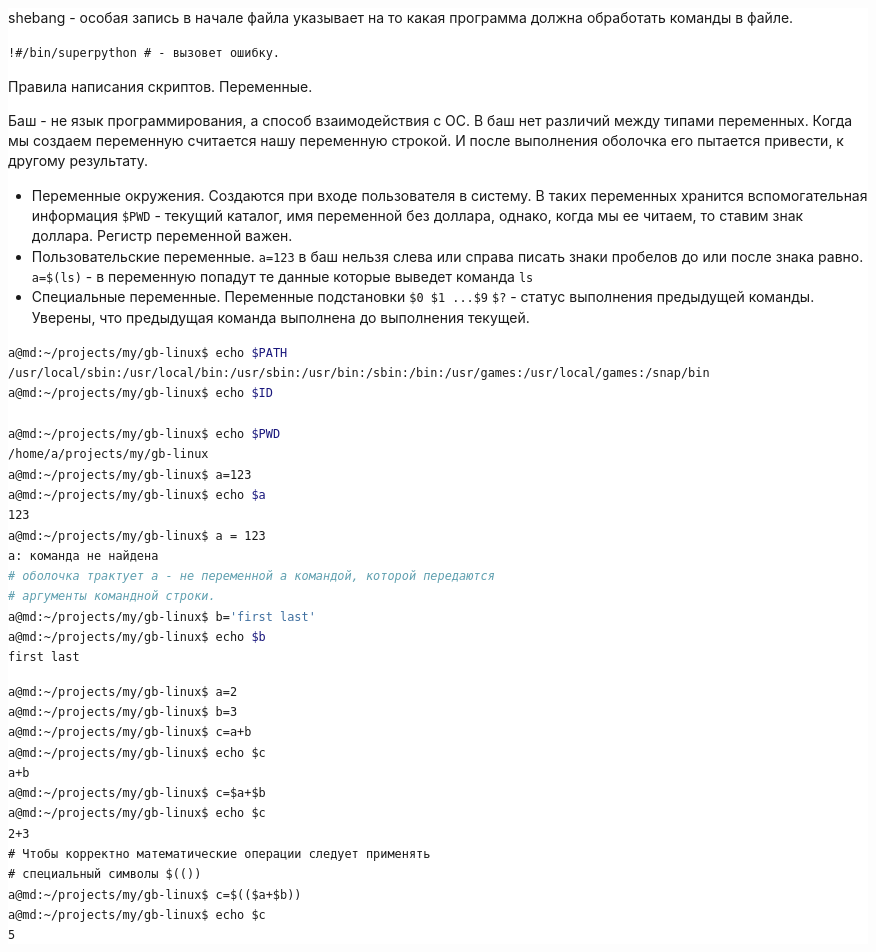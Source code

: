 shebang - особая запись в начале файла указывает на то какая программа
должна обработать команды в файле.

```shell
!#/bin/superpython # - вызовет ошибку.
```

Правила написания скриптов. Переменные.

Баш - не язык программирования, а способ взаимодействия с ОС.
В баш нет различий между типами переменных. Когда мы создаем
переменную считается нашу переменную строкой. И после выполнения
оболочка его пытается привести, к другому результату.

* Переменные окружения. Создаются при входе пользователя в систему.
В таких переменных хранится вспомогательная информация
`$PWD` - текущий каталог, имя переменной без доллара, однако, когда
мы ее читаем, то ставим знак доллара. Регистр переменной важен.
* Пользовательские переменные.
`a=123` в баш нельзя слева или справа писать знаки пробелов до или после
знака равно.
`a=$(ls)` - в переменную попадут те данные которые выведет команда `ls`
* Специальные переменные. Переменные подстановки
`$0 $1 ...$9`
`$?` - статус выполнения предыдущей команды. Уверены, что предыдущая команда
выполнена до выполнения текущей.

```bash
a@md:~/projects/my/gb-linux$ echo $PATH
/usr/local/sbin:/usr/local/bin:/usr/sbin:/usr/bin:/sbin:/bin:/usr/games:/usr/local/games:/snap/bin
a@md:~/projects/my/gb-linux$ echo $ID

a@md:~/projects/my/gb-linux$ echo $PWD
/home/a/projects/my/gb-linux
a@md:~/projects/my/gb-linux$ a=123
a@md:~/projects/my/gb-linux$ echo $a
123
a@md:~/projects/my/gb-linux$ a = 123
a: команда не найдена
# оболочка трактует а - не переменной а командой, которой передаются
# аргументы командной строки.
a@md:~/projects/my/gb-linux$ b='first last'
a@md:~/projects/my/gb-linux$ echo $b
first last
```

```shell
a@md:~/projects/my/gb-linux$ a=2
a@md:~/projects/my/gb-linux$ b=3
a@md:~/projects/my/gb-linux$ c=a+b
a@md:~/projects/my/gb-linux$ echo $c
a+b
a@md:~/projects/my/gb-linux$ c=$a+$b
a@md:~/projects/my/gb-linux$ echo $c
2+3
# Чтобы корректно математические операции следует применять
# специальный символы $(())
a@md:~/projects/my/gb-linux$ c=$(($a+$b))
a@md:~/projects/my/gb-linux$ echo $c
5
```
